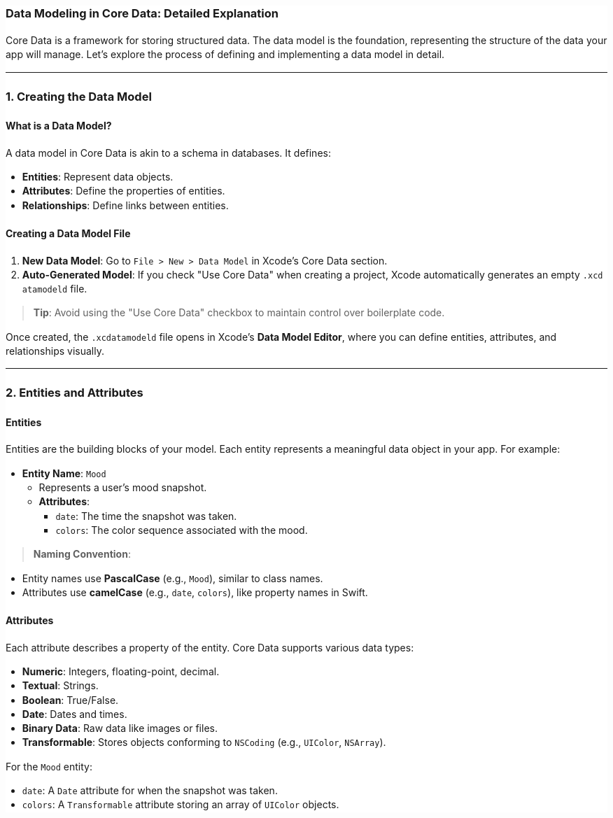### **Data Modeling in Core Data: Detailed Explanation**

Core Data is a framework for storing structured data. The data model is the foundation, representing the structure of the data your app will manage. Let’s explore the process of defining and implementing a data model in detail.

---

### **1. Creating the Data Model**

#### **What is a Data Model?**
A data model in Core Data is akin to a schema in databases. It defines:
- **Entities**: Represent data objects.
- **Attributes**: Define the properties of entities.
- **Relationships**: Define links between entities.

#### **Creating a Data Model File**
1. **New Data Model**: Go to `File > New > Data Model` in Xcode’s Core Data section.
2. **Auto-Generated Model**: If you check "Use Core Data" when creating a project, Xcode automatically generates an empty `.xcdatamodeld` file.

> **Tip**: Avoid using the "Use Core Data" checkbox to maintain control over boilerplate code.

Once created, the `.xcdatamodeld` file opens in Xcode’s **Data Model Editor**, where you can define entities, attributes, and relationships visually.

---

### **2. Entities and Attributes**

#### **Entities**
Entities are the building blocks of your model. Each entity represents a meaningful data object in your app. For example:
- **Entity Name**: `Mood`
  - Represents a user’s mood snapshot.
  - **Attributes**:
    - `date`: The time the snapshot was taken.
    - `colors`: The color sequence associated with the mood.

> **Naming Convention**: 
- Entity names use **PascalCase** (e.g., `Mood`), similar to class names.
- Attributes use **camelCase** (e.g., `date`, `colors`), like property names in Swift.

#### **Attributes**
Each attribute describes a property of the entity. Core Data supports various data types:
- **Numeric**: Integers, floating-point, decimal.
- **Textual**: Strings.
- **Boolean**: True/False.
- **Date**: Dates and times.
- **Binary Data**: Raw data like images or files.
- **Transformable**: Stores objects conforming to `NSCoding` (e.g., `UIColor`, `NSArray`).

For the `Mood` entity:
- `date`: A `Date` attribute for when the snapshot was taken.
- `colors`: A `Transformable` attribute storing an array of `UIColor` objects.
